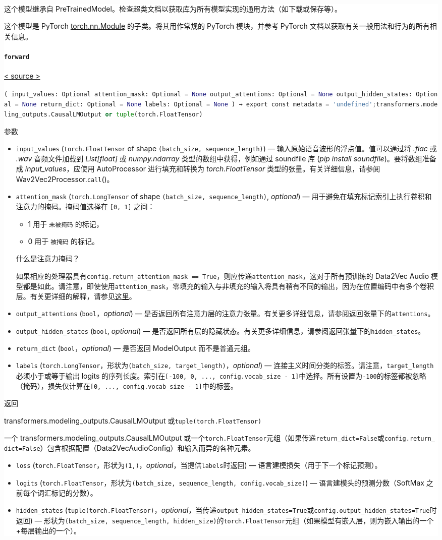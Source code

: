 这个模型继承自 PreTrainedModel。检查超类文档以获取库为所有模型实现的通用方法（如下载或保存等）。

这个模型是 PyTorch [torch.nn.Module](https://pytorch.org/docs/stable/nn.html#torch.nn.Module) 的子类。将其用作常规的 PyTorch 模块，并参考 PyTorch 文档以获取有关一般用法和行为的所有相关信息。

#### `forward`

[< source >](https://github.com/huggingface/transformers/blob/v4.37.2/src/transformers/models/data2vec/modeling_data2vec_audio.py#L993)

```py
( input_values: Optional attention_mask: Optional = None output_attentions: Optional = None output_hidden_states: Optional = None return_dict: Optional = None labels: Optional = None ) → export const metadata = 'undefined';transformers.modeling_outputs.CausalLMOutput or tuple(torch.FloatTensor)
```

参数

+   `input_values` (`torch.FloatTensor` of shape `(batch_size, sequence_length)`) — 输入原始语音波形的浮点值。值可以通过将 *.flac* 或 *.wav* 音频文件加载到 *List[float]* 或 *numpy.ndarray* 类型的数组中获得，例如通过 soundfile 库 (*pip install soundfile*)。要将数组准备成 *input_values*，应使用 AutoProcessor 进行填充和转换为 *torch.FloatTensor* 类型的张量。有关详细信息，请参阅 Wav2Vec2Processor.`call`()。

+   `attention_mask` (`torch.LongTensor` of shape `(batch_size, sequence_length)`, *optional*) — 用于避免在填充标记索引上执行卷积和注意力的掩码。掩码值选择在 `[0, 1]` 之间：

    +   1 用于 `未被掩码` 的标记，

    +   0 用于 `被掩码` 的标记。

    什么是注意力掩码？

    如果相应的处理器具有`config.return_attention_mask == True`，则应传递`attention_mask`，这对于所有预训练的 Data2Vec Audio 模型都是如此。请注意，即使使用`attention_mask`，零填充的输入与非填充的输入将具有稍有不同的输出，因为在位置编码中有多个卷积层。有关更详细的解释，请参见[这里](https://github.com/huggingface/transformers/issues/25621#issuecomment-1713759349)。

+   `output_attentions` (`bool`，*optional*) — 是否返回所有注意力层的注意力张量。有关更多详细信息，请参阅返回张量下的`attentions`。

+   `output_hidden_states` (`bool`, *optional*) — 是否返回所有层的隐藏状态。有关更多详细信息，请参阅返回张量下的`hidden_states`。

+   `return_dict` (`bool`，*optional*) — 是否返回 ModelOutput 而不是普通元组。

+   `labels` (`torch.LongTensor`，形状为`(batch_size, target_length)`，*optional*) — 连接主义时间分类的标签。请注意，`target_length`必须小于或等于输出 logits 的序列长度。索引在`[-100, 0, ..., config.vocab_size - 1]`中选择。所有设置为`-100`的标签都被忽略（掩码），损失仅计算在`[0, ..., config.vocab_size - 1]`中的标签。

返回

transformers.modeling_outputs.CausalLMOutput 或`tuple(torch.FloatTensor)`

一个 transformers.modeling_outputs.CausalLMOutput 或一个`torch.FloatTensor`元组（如果传递`return_dict=False`或`config.return_dict=False`）包含根据配置（Data2VecAudioConfig）和输入而异的各种元素。

+   `loss` (`torch.FloatTensor`，形状为`(1,)`，*optional*，当提供`labels`时返回) — 语言建模损失（用于下一个标记预测）。

+   `logits` (`torch.FloatTensor`，形状为`(batch_size, sequence_length, config.vocab_size)`) — 语言建模头的预测分数（SoftMax 之前每个词汇标记的分数）。

+   `hidden_states` (`tuple(torch.FloatTensor)`，*optional*，当传递`output_hidden_states=True`或`config.output_hidden_states=True`时返回) — 形状为`(batch_size, sequence_length, hidden_size)`的`torch.FloatTensor`元组（如果模型有嵌入层，则为嵌入输出的一个+每层输出的一个）。
